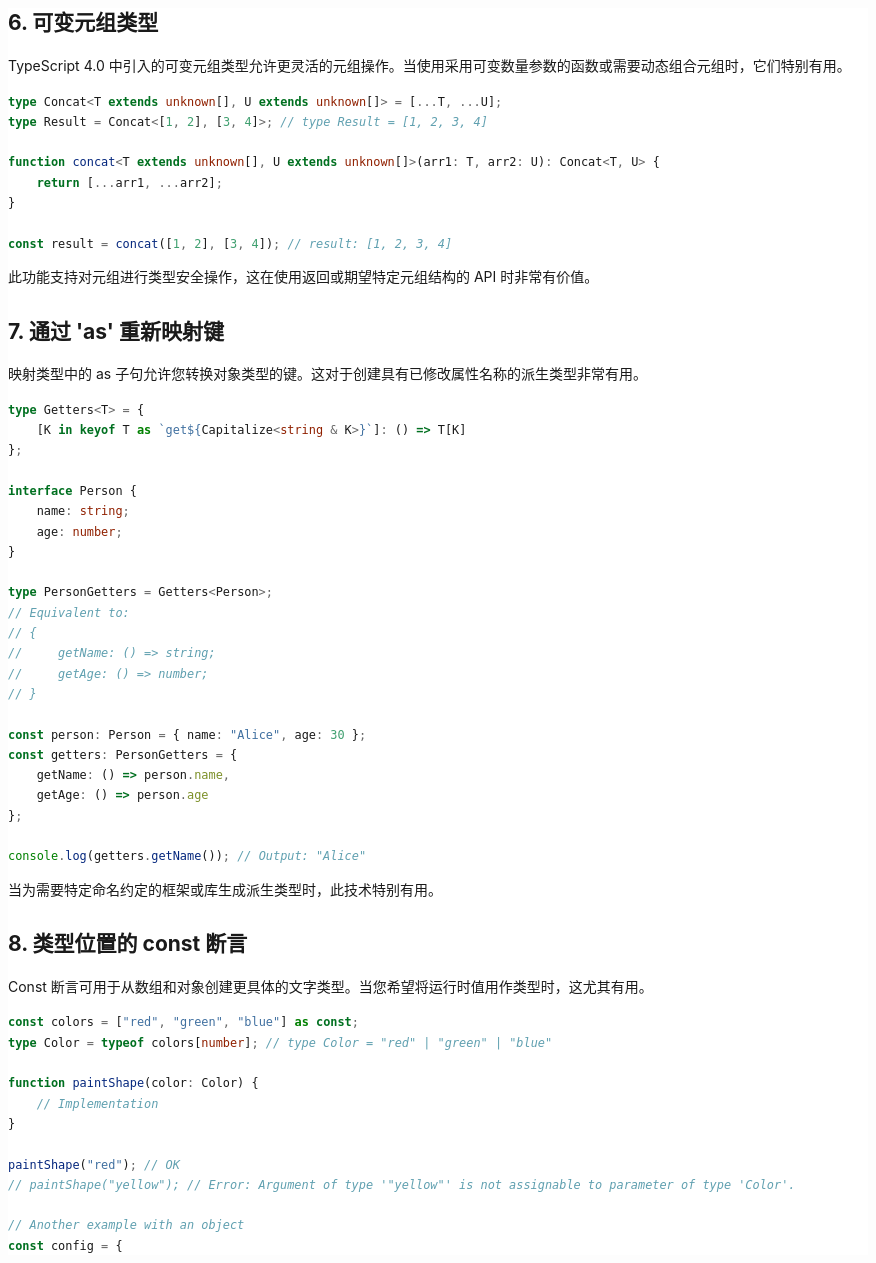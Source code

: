 ## 6. 可变元组类型
TypeScript 4.0 中引入的可变元组类型允许更灵活的元组操作。当使用采用可变数量参数的函数或需要动态组合元组时，它们特别有用。

```ts
type Concat<T extends unknown[], U extends unknown[]> = [...T, ...U];
type Result = Concat<[1, 2], [3, 4]>; // type Result = [1, 2, 3, 4]
 
function concat<T extends unknown[], U extends unknown[]>(arr1: T, arr2: U): Concat<T, U> {
    return [...arr1, ...arr2];
}
 
const result = concat([1, 2], [3, 4]); // result: [1, 2, 3, 4]
```

此功能支持对元组进行类型安全操作，这在使用返回或期望特定元组结构的 API 时非常有价值。

## 7. 通过 'as' 重新映射键
映射类型中的 as 子句允许您转换对象类型的键。这对于创建具有已修改属性名称的派生类型非常有用。

```ts
type Getters<T> = {
    [K in keyof T as `get${Capitalize<string & K>}`]: () => T[K]
};
 
interface Person {
    name: string;
    age: number;
}
 
type PersonGetters = Getters<Person>;
// Equivalent to:
// {
//     getName: () => string;
//     getAge: () => number;
// }
 
const person: Person = { name: "Alice", age: 30 };
const getters: PersonGetters = {
    getName: () => person.name,
    getAge: () => person.age
};
 
console.log(getters.getName()); // Output: "Alice"
```

当为需要特定命名约定的框架或库生成派生类型时，此技术特别有用。

## 8. 类型位置的 const 断言
Const 断言可用于从数组和对象创建更具体的文字类型。当您希望将运行时值用作类型时，这尤其有用。


```ts
const colors = ["red", "green", "blue"] as const;
type Color = typeof colors[number]; // type Color = "red" | "green" | "blue"
 
function paintShape(color: Color) {
    // Implementation
}
 
paintShape("red"); // OK
// paintShape("yellow"); // Error: Argument of type '"yellow"' is not assignable to parameter of type 'Color'.
 
// Another example with an object
const config = {
```